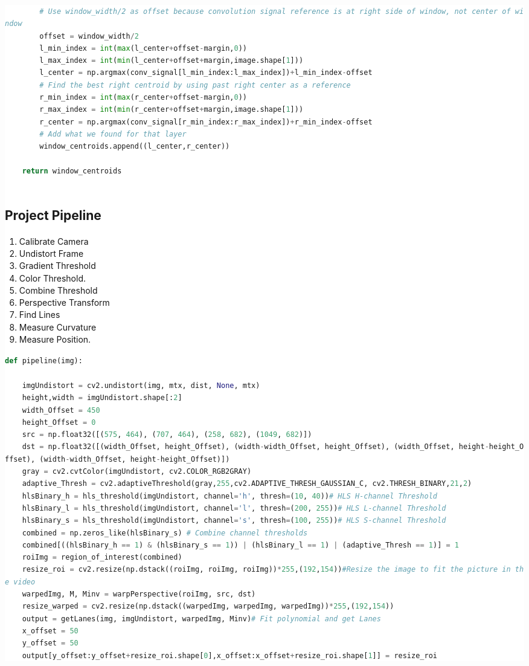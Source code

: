 ```python
        # Use window_width/2 as offset because convolution signal reference is at right side of window, not center of window
        offset = window_width/2
        l_min_index = int(max(l_center+offset-margin,0))
        l_max_index = int(min(l_center+offset+margin,image.shape[1]))
        l_center = np.argmax(conv_signal[l_min_index:l_max_index])+l_min_index-offset
        # Find the best right centroid by using past right center as a reference
        r_min_index = int(max(r_center+offset-margin,0))
        r_max_index = int(min(r_center+offset+margin,image.shape[1]))
        r_center = np.argmax(conv_signal[r_min_index:r_max_index])+r_min_index-offset
        # Add what we found for that layer
        window_centroids.append((l_center,r_center))

    return window_centroids



```

## Project Pipeline
1. Calibrate Camera  
2. Undistort Frame
3. Gradient Threshold
4. Color Threshold.
5. Combine Threshold
6. Perspective Transform
7. Find Lines
8. Measure Curvature
9. Measure Position.



```python
def pipeline(img):  
    
    imgUndistort = cv2.undistort(img, mtx, dist, None, mtx)  
    height,width = imgUndistort.shape[:2]
    width_Offset = 450
    height_Offset = 0
    src = np.float32([(575, 464), (707, 464), (258, 682), (1049, 682)])
    dst = np.float32([(width_Offset, height_Offset), (width-width_Offset, height_Offset), (width_Offset, height-height_Offset), (width-width_Offset, height-height_Offset)])
    gray = cv2.cvtColor(imgUndistort, cv2.COLOR_RGB2GRAY)
    adaptive_Thresh = cv2.adaptiveThreshold(gray,255,cv2.ADAPTIVE_THRESH_GAUSSIAN_C, cv2.THRESH_BINARY,21,2)
    hlsBinary_h = hls_threshold(imgUndistort, channel='h', thresh=(10, 40))# HLS H-channel Threshold
    hlsBinary_l = hls_threshold(imgUndistort, channel='l', thresh=(200, 255))# HLS L-channel Threshold
    hlsBinary_s = hls_threshold(imgUndistort, channel='s', thresh=(100, 255))# HLS S-channel Threshold  
    combined = np.zeros_like(hlsBinary_s) # Combine channel thresholds
    combined[((hlsBinary_h == 1) & (hlsBinary_s == 1)) | (hlsBinary_l == 1) | (adaptive_Thresh == 1)] = 1
    roiImg = region_of_interest(combined)
    resize_roi = cv2.resize(np.dstack((roiImg, roiImg, roiImg))*255,(192,154))#Resize the image to fit the picture in the video
    warpedImg, M, Minv = warpPerspective(roiImg, src, dst)
    resize_warped = cv2.resize(np.dstack((warpedImg, warpedImg, warpedImg))*255,(192,154))
    output = getLanes(img, imgUndistort, warpedImg, Minv)# Fit polynomial and get Lanes
    x_offset = 50
    y_offset = 50
    output[y_offset:y_offset+resize_roi.shape[0],x_offset:x_offset+resize_roi.shape[1]] = resize_roi
```